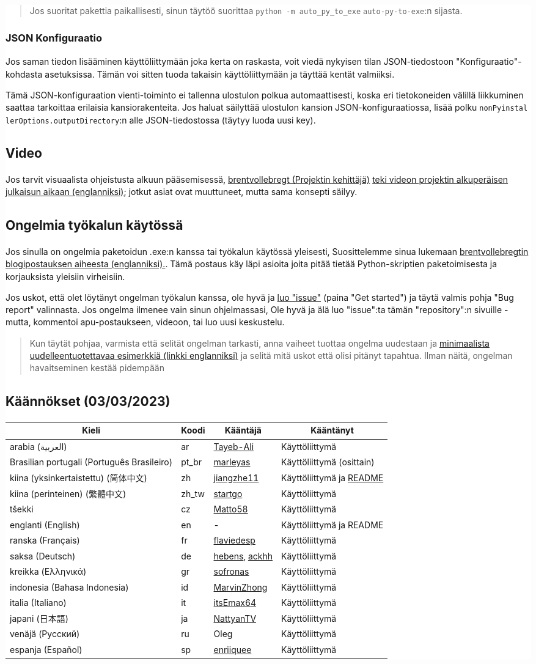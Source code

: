 
> Jos suoritat pakettia paikallisesti, sinun täytöö suorittaa ```python -m auto_py_to_exe``` ```auto-py-to-exe```:n sijasta.

### JSON Konfiguraatio
Jos saman tiedon lisääminen käyttöliittymään joka kerta on raskasta, voit viedä nykyisen tilan JSON-tiedostoon "Konfiguraatio"-kohdasta asetuksissa. Tämän voi sitten tuoda takaisin käyttöliittymään ja täyttää kentät valmiiksi.

Tämä JSON-konfiguraation vienti-toiminto ei tallenna ulostulon polkua automaattisesti, koska eri tietokoneiden välillä liikkuminen saattaa tarkoittaa erilaisia kansiorakenteita. Jos haluat säilyttää ulostulon kansion JSON-konfiguraatiossa, lisää polku `nonPyinstallerOptions.outputDirectory`:n alle JSON-tiedostossa (täytyy luoda uusi key). 

## Video
Jos tarvit visuaalista ohjeistusta alkuun pääsemisessä, [brentvollebregt (Projektin kehittäjä)](https://github.com/brentvollebregt) [teki videon projektin alkuperäisen julkaisun aikaan (englanniksi)](https://youtu.be/OZSZHmWSOeM); jotkut asiat ovat muuttuneet, mutta sama konsepti säilyy.

## Ongelmia työkalun käytössä
Jos sinulla on ongelmia paketoidun .exe:n kanssa tai työkalun käytössä yleisesti, Suosittelemme sinua lukemaan [brentvollebregtin](https://github.com/brentvollebregt) [blogipostauksen aiheesta (englanniksi).](https://nitratine.net/blog/post/issues-when-using-auto-py-to-exe/?utm_source=auto_py_to_exe&utm_medium=readme_link&utm_campaign=auto_py_to_exe_help). Tämä postaus käy läpi asioita joita pitää tietää Python-skriptien paketoimisesta ja korjauksista yleisiin virheisiin.

Jos uskot, että olet löytänyt ongelman työkalun kanssa, ole hyvä ja [luo "issue"](https://github.com/brentvollebregt/auto-py-to-exe/issues/new/choose) (paina "Get started") ja täytä valmis pohja "Bug report" valinnasta. Jos ongelma ilmenee vain sinun ohjelmassasi, Ole hyvä ja älä luo "issue":ta tämän "repository":n sivuille - mutta, kommentoi apu-postaukseen, videoon, tai luo uusi keskustelu.

> Kun täytät pohjaa, varmista että selität ongelman tarkasti, anna vaiheet tuottaa ongelma uudestaan ja [minimaalista uudelleentuotettavaa esimerkkiä (linkki englanniksi)](https://stackoverflow.com/help/minimal-reproducible-example) ja selitä mitä uskot että olisi pitänyt tapahtua. Ilman näitä, ongelman havaitseminen kestää pidempään

## Käännökset (03/03/2023)

| Kieli                                           | Koodi  | Kääntäjä                                                              | Kääntänyt                                       |
| ----------------------------------------------- | ------ | --------------------------------------------------------------------- | ---------------------------------------------- |
| arabia (العربية)                                | ar    | [Tayeb-Ali](https://github.com/tayeb-ali)                             | Käyttöliittymä                                  |
| Brasilian portugali (Português Brasileiro)      | pt_br | [marleyas](https://github.com/marleyas)                                | Käyttöliittymä (osittain)                       |
| kiina (yksinkertaistettu) (简体中文)             | zh    | [jiangzhe11](https://github.com/jiangzhe11)                            | Käyttöliittymä ja [README](./README-Chinese.md) |
| kiina (perinteinen) (繁體中文)                   | zh_tw | [startgo](https://github.com/ystartgo)                                 | Käyttöliittymä                                  |
| tšekki                                          | cz    | [Matto58](https://github.com/Matto58)                                  | Käyttöliittymä                                  |
| englanti (English)                              | en    | -                                                                      | Käyttöliittymä ja README                        |
| ranska (Français)                               | fr    | [flaviedesp](https://github.com/flaviedesp)                            | Käyttöliittymä                                  |
| saksa (Deutsch)                                 | de    | [hebens](https://github.com/hebens), [ackhh](https://github.com/ackhh) | Käyttöliittymä                                  |
| kreikka (Ελληνικά)                              | gr    | [sofronas](https://github.com/sofronas)                                | Käyttöliittymä                                  |
| indonesia (Bahasa Indonesia)                    | id    | [MarvinZhong](https://github.com/MarvinZhong)                          | Käyttöliittymä                                  |
| italia (Italiano)                               | it    | [itsEmax64](https://github.com/itsEmax64)                              | Käyttöliittymä                                  |
| japani (日本語)                                  | ja    | [NattyanTV](https://github.com/nattyan-tv)                             | Käyttöliittymä                                  |
| venäjä (Русский)                                | ru    | Oleg                                                                   | Käyttöliittymä                                  |
| espanja (Español)                               | sp    | [enriiquee](https://github.com/enriiquee)                              | Käyttöliittymä                                  |